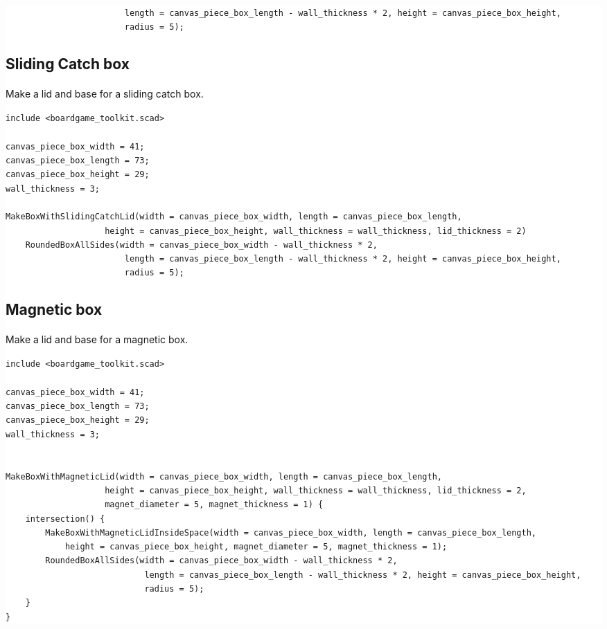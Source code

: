 ```openscad-3D;Med
                        length = canvas_piece_box_length - wall_thickness * 2, height = canvas_piece_box_height,
                        radius = 5);
```

## Sliding Catch box


Make a lid and base for a sliding catch box.

```openscad-3D;Med
include <boardgame_toolkit.scad>

canvas_piece_box_width = 41;
canvas_piece_box_length = 73;
canvas_piece_box_height = 29;
wall_thickness = 3;

MakeBoxWithSlidingCatchLid(width = canvas_piece_box_width, length = canvas_piece_box_length,
                    height = canvas_piece_box_height, wall_thickness = wall_thickness, lid_thickness = 2)
    RoundedBoxAllSides(width = canvas_piece_box_width - wall_thickness * 2,
                        length = canvas_piece_box_length - wall_thickness * 2, height = canvas_piece_box_height,
                        radius = 5);
```

## Magnetic box


Make a lid and base for a magnetic box.

```openscad-3D;Med
include <boardgame_toolkit.scad>

canvas_piece_box_width = 41;
canvas_piece_box_length = 73;
canvas_piece_box_height = 29;
wall_thickness = 3;


MakeBoxWithMagneticLid(width = canvas_piece_box_width, length = canvas_piece_box_length,
                    height = canvas_piece_box_height, wall_thickness = wall_thickness, lid_thickness = 2,
                    magnet_diameter = 5, magnet_thickness = 1) {
    intersection() {
        MakeBoxWithMagneticLidInsideSpace(width = canvas_piece_box_width, length = canvas_piece_box_length, 
            height = canvas_piece_box_height, magnet_diameter = 5, magnet_thickness = 1);
        RoundedBoxAllSides(width = canvas_piece_box_width - wall_thickness * 2,
                            length = canvas_piece_box_length - wall_thickness * 2, height = canvas_piece_box_height,
                            radius = 5);
    }
}
```
